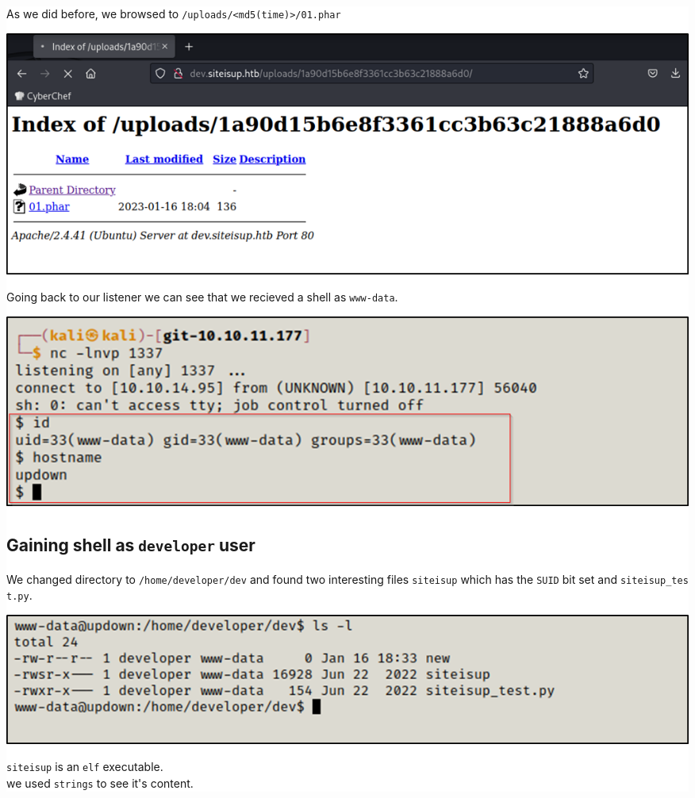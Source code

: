 As we did before, we browsed to `/uploads/<md5(time)>/01.phar`

![](/assets/updown/revshell-exec.png)

Going back to our listener we can see that we recieved a shell as `www-data`.

![](/assets/updown/revshell.png)

## Gaining shell as `developer` user

We changed directory to `/home/developer/dev` and found two interesting files `siteisup` which has the `SUID` bit set and `siteisup_test.py`.

![](/assets/updown/ls-dev.png)

`siteisup` is an `elf` executable.  
we used `strings` to see it's content.
